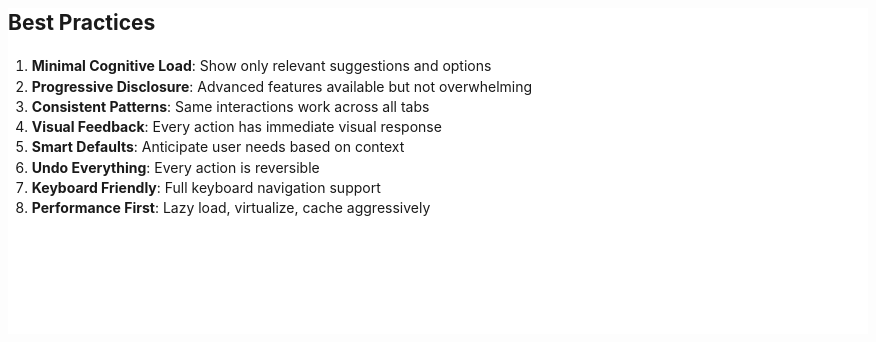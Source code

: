 ## Best Practices

1. **Minimal Cognitive Load**: Show only relevant suggestions and options
2. **Progressive Disclosure**: Advanced features available but not overwhelming
3. **Consistent Patterns**: Same interactions work across all tabs
4. **Visual Feedback**: Every action has immediate visual response
5. **Smart Defaults**: Anticipate user needs based on context
6. **Undo Everything**: Every action is reversible
7. **Keyboard Friendly**: Full keyboard navigation support
8. **Performance First**: Lazy load, virtualize, cache aggressively
```






```